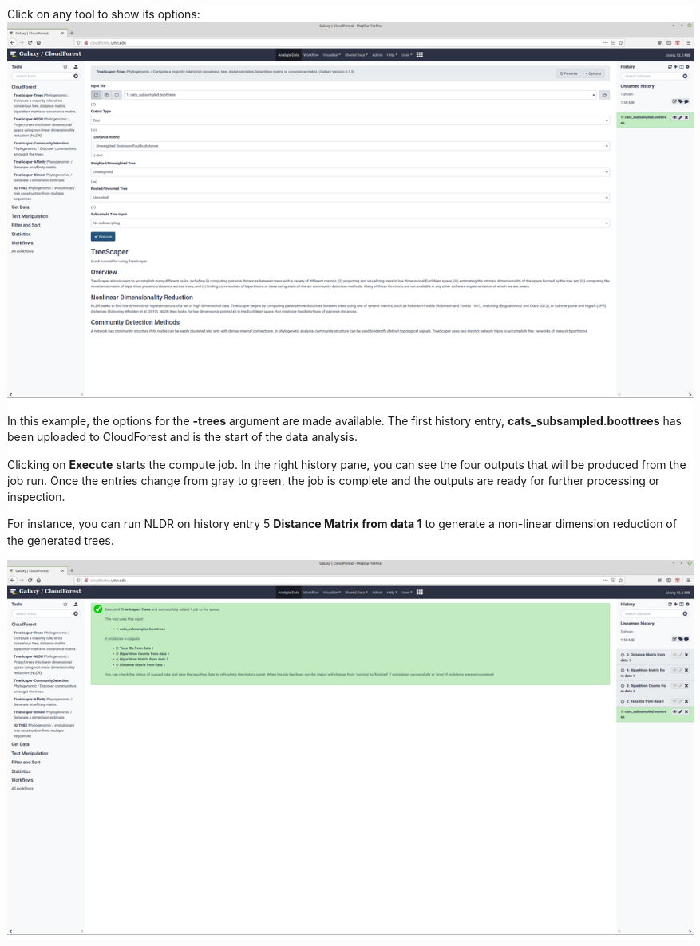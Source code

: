 Click on any tool to show its options:<br>
![](/assets/usage_notes-images/TreeScaper-Trees.png)

In this example, the options for the **-trees** argument are made available. The first history entry, **cats_subsampled.boottrees** has been uploaded to CloudForest and is the start of the data analysis.

Clicking on **Execute** starts the compute job. In the right history pane, you can see the four outputs that will be produced from the job run. Once the entries change from gray to green, the job is complete and the outputs are ready for further processing or inspection.

For instance, you can run NLDR on history entry 5 **Distance Matrix from data 1** to generate a non-linear dimension reduction of the generated trees.

![](/assets/usage_notes-images/Execute.png)
